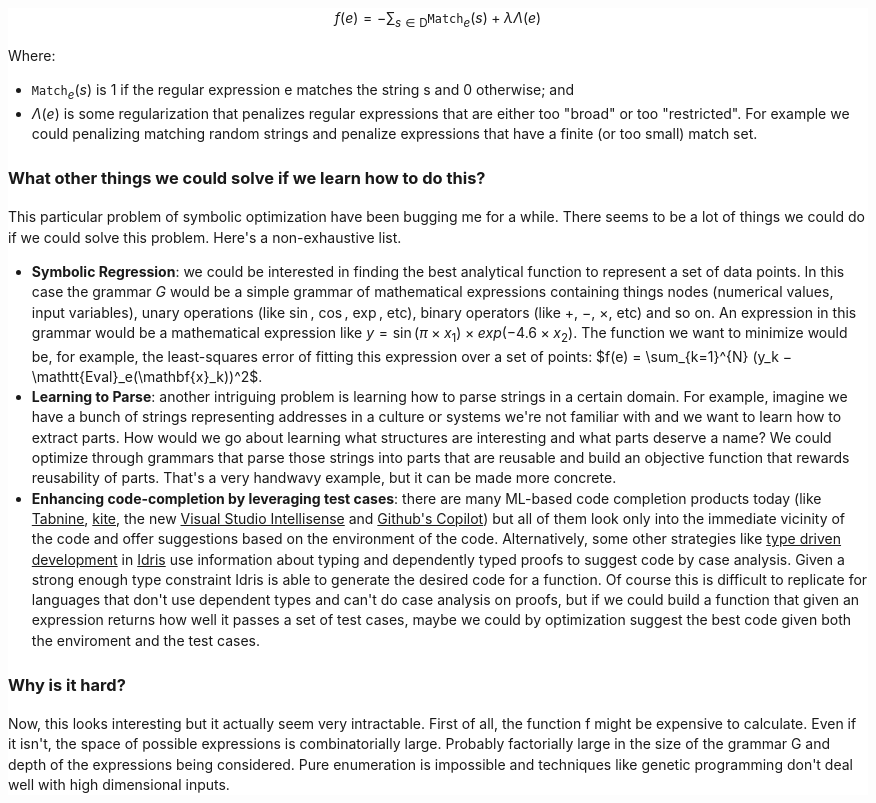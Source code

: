 $$
f(e) = − \sum_{s \in \mathrm{D}} \mathtt{Match}_e(s) + \lambda \Lambda(e)
$$

Where:

- $\mathtt{Match}_e(s)$ is 1 if the regular expression e matches the string s and 0 otherwise; and
- $\Lambda(e)$ is some regularization that penalizes regular expressions that are either too "broad" or too "restricted". For example we could penalizing matching random strings and penalize expressions that have a finite (or
  too small) match set.

### What other things we could solve if we learn how to do this?

This particular problem of symbolic optimization have been bugging me for a while. There seems to be a lot of things we could do if we could solve this problem. Here's a non-exhaustive list.

- **Symbolic Regression**: we could be interested in finding the best analytical function to represent a set of data points. In this case the grammar $G$ would be a simple grammar of mathematical expressions containing things nodes (numerical values, input variables), unary operations (like $\sin$, $\cos$, $\exp$, etc), binary operators (like $+$, $−$, $×$, etc) and so on. An expression in this grammar would be a mathematical expression like $y = \sin(\pi × x_1) × exp(−4.6 × x_2)$. The function we want to minimize would be, for example, the least-squares error of fitting this expression over a set of points: $f(e) = \sum_{k=1}^{N} (y_k − \mathtt{Eval}_e(\mathbf{x}_k))^2$.
- **Learning to Parse**: another intriguing problem is learning how to parse strings in a certain domain. For example, imagine we have a bunch of strings representing addresses in a culture or systems we're not familiar with and we want to learn how to extract parts. How would we go about learning what structures are interesting and what parts deserve a name? We could optimize through grammars that parse those strings into parts that are reusable and build an objective function that rewards reusability of parts. That's a very handwavy example, but it can be made more concrete.
- **Enhancing code-completion by leveraging test cases**: there are many ML-based code completion products today (like [Tabnine](https://www.tabnine.com/), [kite](https://www.kite.com/), the new [Visual Studio Intellisense](https://devblogs.microsoft.com/visualstudio/the-making-of-intellicodes-first-deep-learning-model-a-research-journey/) and [Github's Copilot](https://copilot.github.com/)) but all of them look only into the immediate vicinity of the code and offer suggestions based on the environment of the code. Alternatively, some other strategies like [type driven development](https://www.idris-lang.org/courses/MGS2018/idris-mgs4.pdf) in [Idris](https://www.idris-lang.org/) use information about typing and dependently typed proofs to suggest code by case analysis. Given a strong enough type constraint Idris is able to generate the desired code for a function. Of course this is difficult to replicate for languages that don't use dependent types and can't do case analysis on proofs, but if we could build a function that given an expression returns how well it passes a set of test cases, maybe we could by optimization suggest the best code given both the enviroment and the test cases.

### Why is it hard?

Now, this looks interesting but it actually seem very intractable. First of all, the function f might be expensive to calculate. Even if it isn't, the space of possible expressions is combinatorially large. Probably factorially large in the size of the grammar G and depth of the expressions being considered. Pure enumeration is impossible and techniques like genetic programming don't deal well with high dimensional inputs.
